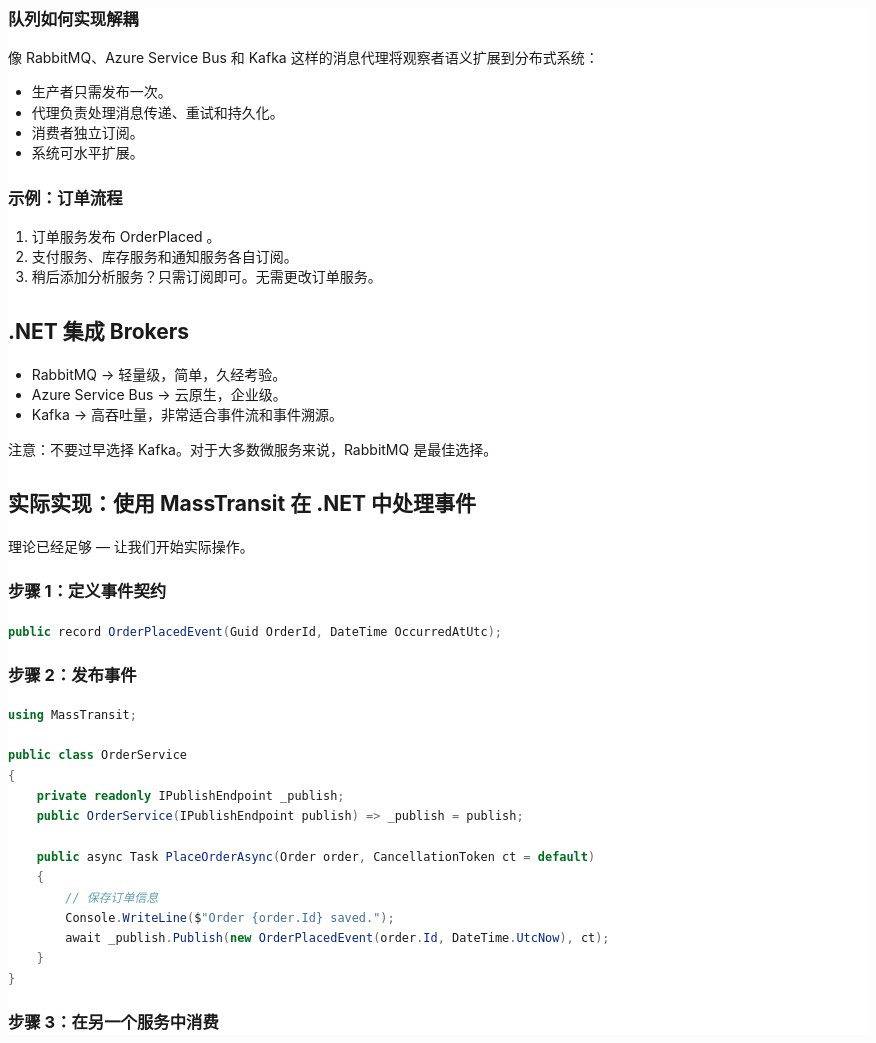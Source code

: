 ### 队列如何实现解耦

像 RabbitMQ、Azure Service Bus 和 Kafka 这样的消息代理将观察者语义扩展到分布式系统：

- 生产者只需发布一次。
- 代理负责处理消息传递、重试和持久化。
- 消费者独立订阅。
- 系统可水平扩展。

### 示例：订单流程

1. 订单服务发布 OrderPlaced 。
2. 支付服务、库存服务和通知服务各自订阅。
3. 稍后添加分析服务？只需订阅即可。无需更改订单服务。

## .NET 集成 Brokers

- RabbitMQ → 轻量级，简单，久经考验。
- Azure Service Bus → 云原生，企业级。
- Kafka → 高吞吐量，非常适合事件流和事件溯源。

注意：不要过早选择 Kafka。对于大多数微服务来说，RabbitMQ 是最佳选择。

## 实际实现：使用 MassTransit 在 .NET 中处理事件

理论已经足够 — 让我们开始实际操作。

### 步骤 1：定义事件契约

```csharp
public record OrderPlacedEvent(Guid OrderId, DateTime OccurredAtUtc);
```

### 步骤 2：发布事件

```csharp
using MassTransit;

public class OrderService
{
    private readonly IPublishEndpoint _publish;
    public OrderService(IPublishEndpoint publish) => _publish = publish;

    public async Task PlaceOrderAsync(Order order, CancellationToken ct = default)
    {
        // 保存订单信息
        Console.WriteLine($"Order {order.Id} saved.");
        await _publish.Publish(new OrderPlacedEvent(order.Id, DateTime.UtcNow), ct);
    }
}
```

### 步骤 3：在另一个服务中消费
